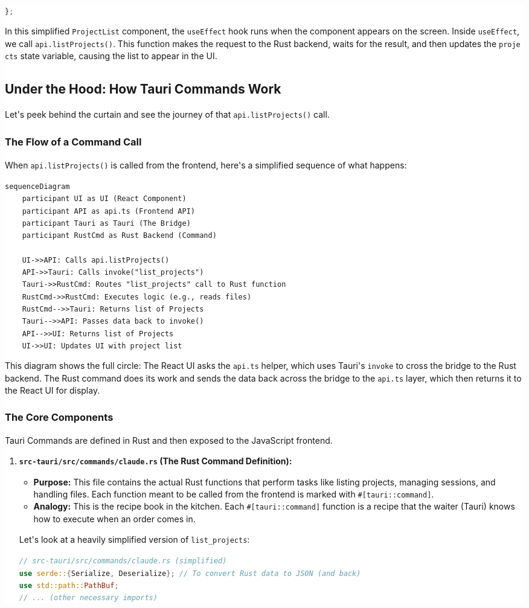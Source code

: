 ```typescript
};
```
In this simplified `ProjectList` component, the `useEffect` hook runs when the component appears on the screen. Inside `useEffect`, we call `api.listProjects()`. This function makes the request to the Rust backend, waits for the result, and then updates the `projects` state variable, causing the list to appear in the UI.

## Under the Hood: How Tauri Commands Work

Let's peek behind the curtain and see the journey of that `api.listProjects()` call.

### The Flow of a Command Call

When `api.listProjects()` is called from the frontend, here's a simplified sequence of what happens:

```mermaid
sequenceDiagram
    participant UI as UI (React Component)
    participant API as api.ts (Frontend API)
    participant Tauri as Tauri (The Bridge)
    participant RustCmd as Rust Backend (Command)

    UI->>API: Calls api.listProjects()
    API->>Tauri: Calls invoke("list_projects")
    Tauri->>RustCmd: Routes "list_projects" call to Rust function
    RustCmd->>RustCmd: Executes logic (e.g., reads files)
    RustCmd-->>Tauri: Returns list of Projects
    Tauri-->>API: Passes data back to invoke()
    API-->>UI: Returns list of Projects
    UI->>UI: Updates UI with project list
```
This diagram shows the full circle: The React UI asks the `api.ts` helper, which uses Tauri's `invoke` to cross the bridge to the Rust backend. The Rust command does its work and sends the data back across the bridge to the `api.ts` layer, which then returns it to the React UI for display.

### The Core Components

Tauri Commands are defined in Rust and then exposed to the JavaScript frontend.

1.  **`src-tauri/src/commands/claude.rs` (The Rust Command Definition):**
    *   **Purpose:** This file contains the actual Rust functions that perform tasks like listing projects, managing sessions, and handling files. Each function meant to be called from the frontend is marked with `#[tauri::command]`.
    *   **Analogy:** This is the recipe book in the kitchen. Each `#[tauri::command]` function is a recipe that the waiter (Tauri) knows how to execute when an order comes in.

    Let's look at a heavily simplified version of `list_projects`:

    ```rust
    // src-tauri/src/commands/claude.rs (simplified)
    use serde::{Serialize, Deserialize}; // To convert Rust data to JSON (and back)
    use std::path::PathBuf;
    // ... (other necessary imports)
